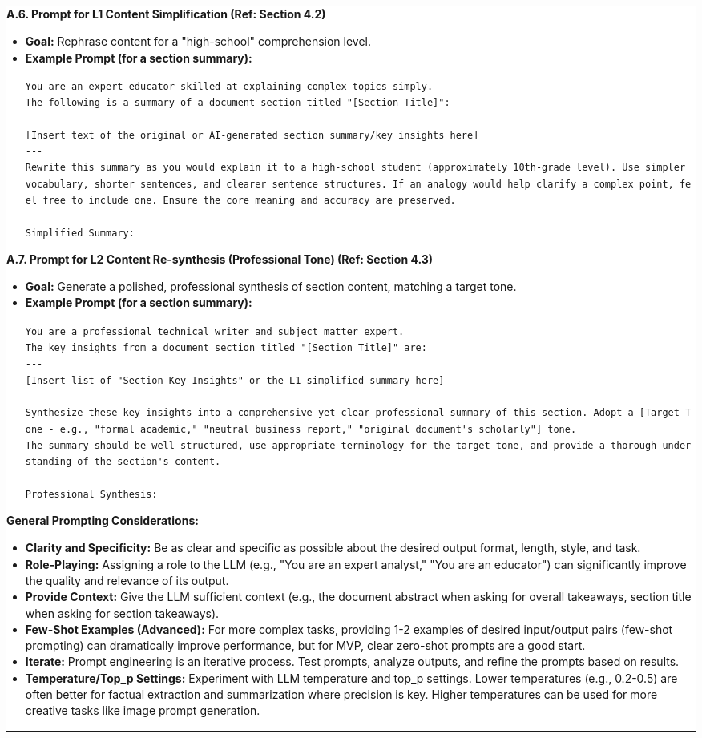 **A.6. Prompt for L1 Content Simplification (Ref: Section 4.2)**

*   **Goal:** Rephrase content for a "high-school" comprehension level.
*   **Example Prompt (for a section summary):**
    ```
    You are an expert educator skilled at explaining complex topics simply.
    The following is a summary of a document section titled "[Section Title]":
    ---
    [Insert text of the original or AI-generated section summary/key insights here]
    ---
    Rewrite this summary as you would explain it to a high-school student (approximately 10th-grade level). Use simpler vocabulary, shorter sentences, and clearer sentence structures. If an analogy would help clarify a complex point, feel free to include one. Ensure the core meaning and accuracy are preserved.

    Simplified Summary:
    ```

**A.7. Prompt for L2 Content Re-synthesis (Professional Tone) (Ref: Section 4.3)**

*   **Goal:** Generate a polished, professional synthesis of section content, matching a target tone.
*   **Example Prompt (for a section summary):**
    ```
    You are a professional technical writer and subject matter expert.
    The key insights from a document section titled "[Section Title]" are:
    ---
    [Insert list of "Section Key Insights" or the L1 simplified summary here]
    ---
    Synthesize these key insights into a comprehensive yet clear professional summary of this section. Adopt a [Target Tone - e.g., "formal academic," "neutral business report," "original document's scholarly"] tone.
    The summary should be well-structured, use appropriate terminology for the target tone, and provide a thorough understanding of the section's content.

    Professional Synthesis:
    ```

**General Prompting Considerations:**

*   **Clarity and Specificity:** Be as clear and specific as possible about the desired output format, length, style, and task.
*   **Role-Playing:** Assigning a role to the LLM (e.g., "You are an expert analyst," "You are an educator") can significantly improve the quality and relevance of its output.
*   **Provide Context:** Give the LLM sufficient context (e.g., the document abstract when asking for overall takeaways, section title when asking for section takeaways).
*   **Few-Shot Examples (Advanced):** For more complex tasks, providing 1-2 examples of desired input/output pairs (few-shot prompting) can dramatically improve performance, but for MVP, clear zero-shot prompts are a good start.
*   **Iterate:** Prompt engineering is an iterative process. Test prompts, analyze outputs, and refine the prompts based on results.
*   **Temperature/Top_p Settings:** Experiment with LLM temperature and top_p settings. Lower temperatures (e.g., 0.2-0.5) are often better for factual extraction and summarization where precision is key. Higher temperatures can be used for more creative tasks like image prompt generation.

---
